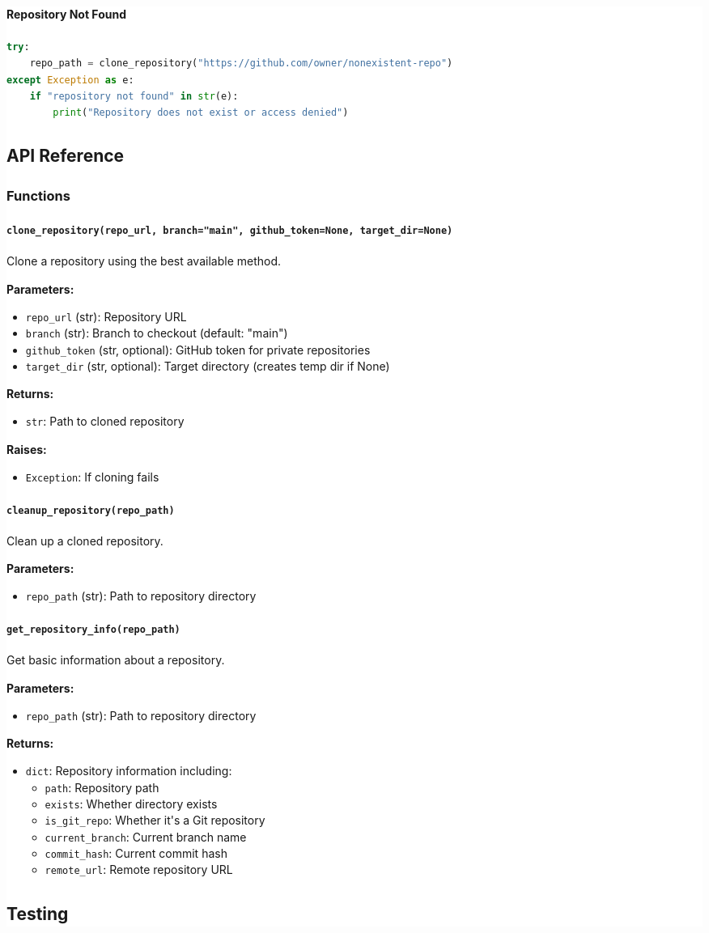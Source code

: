 #### Repository Not Found

```python
try:
    repo_path = clone_repository("https://github.com/owner/nonexistent-repo")
except Exception as e:
    if "repository not found" in str(e):
        print("Repository does not exist or access denied")
```

## API Reference

### Functions

#### `clone_repository(repo_url, branch="main", github_token=None, target_dir=None)`

Clone a repository using the best available method.

**Parameters:**
- `repo_url` (str): Repository URL
- `branch` (str): Branch to checkout (default: "main")
- `github_token` (str, optional): GitHub token for private repositories
- `target_dir` (str, optional): Target directory (creates temp dir if None)

**Returns:**
- `str`: Path to cloned repository

**Raises:**
- `Exception`: If cloning fails

#### `cleanup_repository(repo_path)`

Clean up a cloned repository.

**Parameters:**
- `repo_path` (str): Path to repository directory

#### `get_repository_info(repo_path)`

Get basic information about a repository.

**Parameters:**
- `repo_path` (str): Path to repository directory

**Returns:**
- `dict`: Repository information including:
  - `path`: Repository path
  - `exists`: Whether directory exists
  - `is_git_repo`: Whether it's a Git repository
  - `current_branch`: Current branch name
  - `commit_hash`: Current commit hash
  - `remote_url`: Remote repository URL

## Testing
